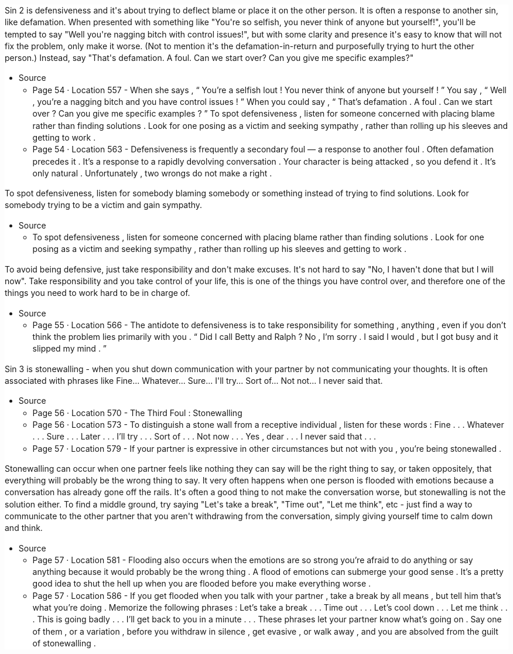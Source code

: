 Sin 2 is defensiveness and it's about trying to deflect blame or place it on the other person. It is often a response to another sin, like defamation. When presented with something like "You're so selfish, you never think of anyone but yourself!", you'll be tempted to say "Well you're nagging bitch with control issues!", but with some clarity and presence it's easy to know that will not fix the problem, only make it worse. (Not to mention it's the defamation-in-return and purposefully trying to hurt the other person.) Instead, say "That's defamation. A foul. Can we start over? Can you give me specific examples?"
- Source
	- Page 54 · Location 557 - When she says , “ You’re a selfish lout ! You never think of anyone but yourself ! ” You say , “ Well , you’re a nagging bitch and you have control issues ! ” When you could say , “ That’s defamation . A foul . Can we start over ? Can you give me specific examples ? ” To spot defensiveness , listen for someone concerned with placing blame rather than finding solutions . Look for one posing as a victim and seeking sympathy , rather than rolling up his sleeves and getting to work .
	- Page 54 · Location 563 - Defensiveness is frequently a secondary foul — a response to another foul . Often defamation precedes it . It’s a response to a rapidly devolving conversation . Your character is being attacked , so you defend it . It’s only natural . Unfortunately , two wrongs do not make a right .

To spot defensiveness, listen for somebody blaming somebody or something instead of trying to find solutions. Look for somebody trying to be a victim and gain sympathy.
- Source
	- To spot defensiveness , listen for someone concerned with placing blame rather than finding solutions . Look for one posing as a victim and seeking sympathy , rather than rolling up his sleeves and getting to work .

To avoid being defensive, just take responsibility and don't make excuses. It's not hard to say "No, I haven't done that but I will now". Take responsibility and you take control of your life, this is one of the things you have control over, and therefore one of the things you need to work hard to be in charge of.
- Source
	- Page 55 · Location 566 - The antidote to defensiveness is to take responsibility for something , anything , even if you don’t think the problem lies primarily with you . “ Did I call Betty and Ralph ? No , I’m sorry . I said I would , but I got busy and it slipped my mind . ”

Sin 3 is stonewalling - when you shut down communication with your partner by not communicating your thoughts. It is often associated with phrases like Fine... Whatever... Sure... I'll try... Sort of... Not not... I never said that. 
- Source
	- Page 56 · Location 570 - The Third Foul : Stonewalling
	- Page 56 · Location 573 - To distinguish a stone wall from a receptive individual , listen for these words : Fine . . . Whatever . . . Sure . . . Later . . . I’ll try . . . Sort of . . . Not now . . . Yes , dear . . . I never said that . . .
	- Page 57 · Location 579 - If your partner is expressive in other circumstances but not with you , you’re being stonewalled .

Stonewalling can occur when one partner feels like nothing they can say will be the right thing to say, or taken oppositely, that everything will probably be the wrong thing to say. It very often happens when one person is flooded with emotions because a conversation has already gone off the rails. It's often a good thing to not make the conversation worse, but stonewalling is not the solution either. To find a middle ground, try saying "Let's take a break", "Time out", "Let me think", etc - just find a way to communicate to the other partner that you aren't withdrawing from the conversation, simply giving yourself time to calm down and think.
- Source
	- Page 57 · Location 581 - Flooding also occurs when the emotions are so strong you’re afraid to do anything or say anything because it would probably be the wrong thing . A flood of emotions can submerge your good sense . It’s a pretty good idea to shut the hell up when you are flooded before you make everything worse .
	- Page 57 · Location 586 - If you get flooded when you talk with your partner , take a break by all means , but tell him that’s what you’re doing . Memorize the following phrases : Let’s take a break . . . Time out . . . Let’s cool down . . . Let me think . . . This is going badly . . . I’ll get back to you in a minute . . . These phrases let your partner know what’s going on . Say one of them , or a variation , before you withdraw in silence , get evasive , or walk away , and you are absolved from the guilt of stonewalling .
